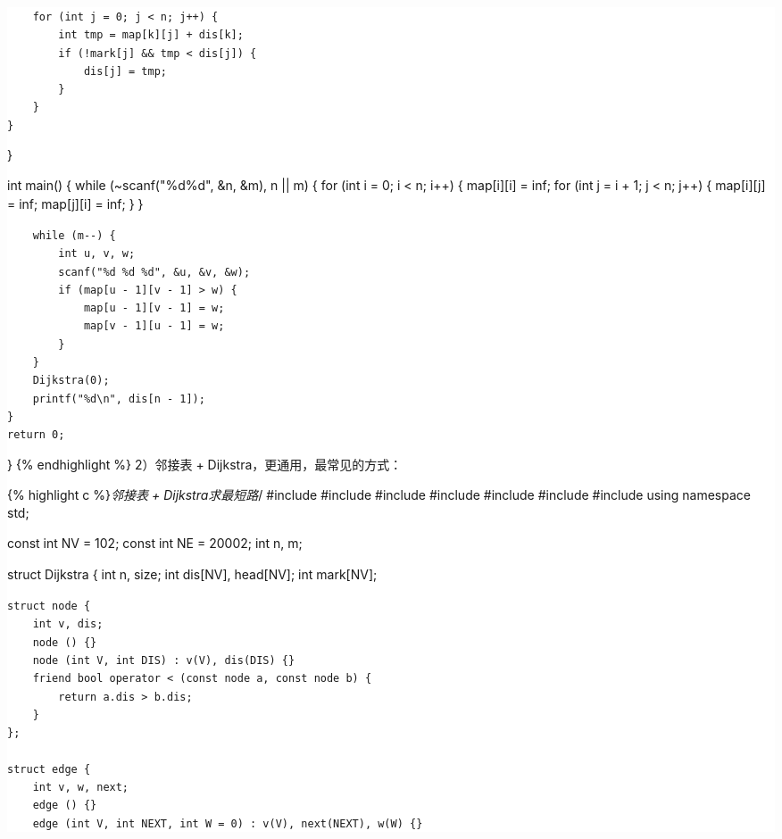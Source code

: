         for (int j = 0; j < n; j++) {
            int tmp = map[k][j] + dis[k];
            if (!mark[j] && tmp < dis[j]) {
                dis[j] = tmp;
            }
        }
    }
}
 
int main() {
    while (~scanf("%d%d", &n, &m), n || m) {
        for (int i = 0; i < n; i++) {
            map[i][i] = inf;
            for (int j = i + 1; j < n; j++) {
                map[i][j] = inf;
                map[j][i] = inf;
            }
        }
 
        while (m--) {
            int u, v, w;
            scanf("%d %d %d", &u, &v, &w);
            if (map[u - 1][v - 1] > w) {
                map[u - 1][v - 1] = w;
                map[v - 1][u - 1] = w;
            }
        }
        Dijkstra(0);
        printf("%d\n", dis[n - 1]);
    }
    return 0;
}
{% endhighlight %}
2）邻接表 + Dijkstra，更通用，最常见的方式：

{% highlight c %}*邻接表 +  Dijkstra求最短路*/
#include<iostream>
#include<cstdio>
#include<cstring>
#include<cmath>
#include<algorithm>
#include<queue>
#include<climits>
using namespace std;
 
const int NV = 102;
const int NE = 20002;
int n, m;
 
struct Dijkstra {
    int n, size;
    int dis[NV], head[NV];
    int mark[NV];
 
    struct node {
        int v, dis;
        node () {}
        node (int V, int DIS) : v(V), dis(DIS) {}
        friend bool operator < (const node a, const node b) {
            return a.dis > b.dis;
        }
    };
 
    struct edge {
        int v, w, next;
        edge () {}
        edge (int V, int NEXT, int W = 0) : v(V), next(NEXT), w(W) {}

[1]: /uploads/2011/11/松弛操作1.png
[2]: /uploads/2011/11/Dijkstra图示.png
[3]: /uploads/2011/11/Bellon-Ford图示.png
